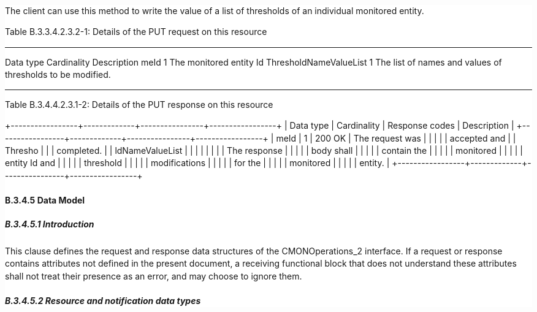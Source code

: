 The client can use this method to write the value of a list of
thresholds of an individual monitored entity.

Table B.3.3.4.2.3.2-1: Details of the PUT request on this resource

  ------------------------ ------------- ------------------------------------------------------------
  Data type                Cardinality   Description
  meId                     1             The monitored entity Id
  ThresholdNameValueList   1             The list of names and values of thresholds to be modified.
  ------------------------ ------------- ------------------------------------------------------------

Table B.3.4.4.2.3.1-2: Details of the PUT response on this resource

+-----------------+-------------+----------------+-----------------+
| Data type       | Cardinality | Response codes | Description     |
+-----------------+-------------+----------------+-----------------+
| meId            | 1           | 200 OK         | The request was |
|                 |             |                | accepted and    |
| Thresho         |             |                | completed.      |
| ldNameValueList |             |                |                 |
|                 |             |                | The response    |
|                 |             |                | body shall      |
|                 |             |                | contain the     |
|                 |             |                | monitored       |
|                 |             |                | entity Id and   |
|                 |             |                | threshold       |
|                 |             |                | modifications   |
|                 |             |                | for the         |
|                 |             |                | monitored       |
|                 |             |                | entity.         |
+-----------------+-------------+----------------+-----------------+

#### B.3.4.5 Data Model

##### B.3.4.5.1 Introduction

This clause defines the request and response data structures of the
CMONOperations\_2 interface. If a request or response contains
attributes not defined in the present document, a receiving functional
block that does not understand these attributes shall not treat their
presence as an error, and may choose to ignore them.

##### B.3.4.5.2 Resource and notification data types
